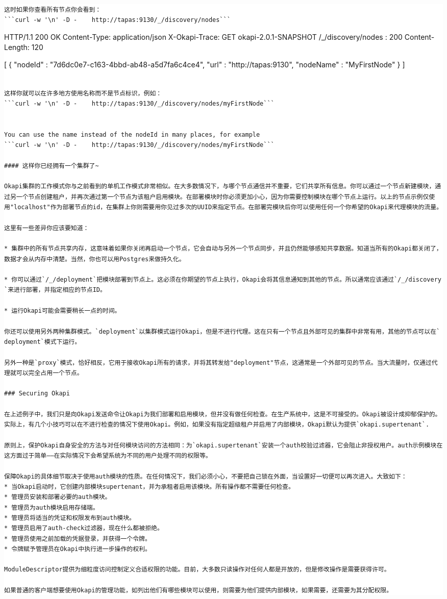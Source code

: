 ```
这时如果你查看所有节点你会看到：
```curl -w '\n' -D -    http://tapas:9130/_/discovery/nodes```

```
HTTP/1.1 200 OK
Content-Type: application/json
X-Okapi-Trace: GET okapi-2.0.1-SNAPSHOT /_/discovery/nodes : 200
Content-Length: 120

[ {
  "nodeId" : "7d6dc0e7-c163-4bbd-ab48-a5d7fa6c4ce4",
  "url" : "http://tapas:9130",
  "nodeName" : "MyFirstNode"
} ]
```

这样你就可以在许多地方使用名称而不是节点标识，例如：
```curl -w '\n' -D -    http://tapas:9130/_/discovery/nodes/myFirstNode```


You can use the name instead of the nodeId in many places, for example
```curl -w '\n' -D -    http://tapas:9130/_/discovery/nodes/myFirstNode```

#### 这样你已经拥有一个集群了~

Okapi集群的工作模式你与之前看到的单机工作模式非常相似。在大多数情况下，与哪个节点通信并不重要，它们共享所有信息。你可以通过一个节点新建模块，通过另一个节点创建租户，并再次通过第一个节点为该租户启用模块。在部署模块时你必须更加小心，因为你需要控制模块在哪个节点上运行。以上的节点示例仅使用"localhost"作为部署节点的id，在集群上你则需要用你见过多次的UUID来指定节点。在部署完模块后你可以使用任何一个你希望的Okapi来代理模块的流量。

这里有一些差异你应该要知道：

* 集群中的所有节点共享内存，这意味着如果你关闭再启动一个节点，它会自动与另外一个节点同步，并且仍然能够感知共享数据。知道当所有的Okapi都关闭了，数据才会从内存中清楚。当然，你也可以用Postgres来做持久化。

* 你可以通过`/_/deployment`把模块部署到节点上。这必须在你期望的节点上执行，Okapi会将其信息通知到其他的节点。所以通常应该通过`/_/discovery`来进行部署，并指定相应的节点ID。

* 运行Okapi可能会需要稍长一点的时间。

你还可以使用另外两种集群模式。`deployment`以集群模式运行Okapi，但是不进行代理。这在只有一个节点且外部可见的集群中非常有用，其他的节点可以在`deployment`模式下运行。

另外一种是`proxy`模式，恰好相反，它用于接收Okapi所有的请求，并将其转发给"deployment"节点，这通常是一个外部可见的节点。当大流量时，仅通过代理就可以完全占用一个节点。

### Securing Okapi

在上述例子中，我们只是向Okapi发送命令让Okapi为我们部署和启用模块，但并没有做任何检查。在生产系统中，这是不可接受的。Okapi被设计成抑郁保护的。实际上，有几个小技巧可以在不进行检查的情况下使用Okapi。例如，如果没有指定超级租户并启用了内部模块，Okapi默认为提供`okapi.supertenant`.

原则上，保护Okapi自身安全的方法与对任何模块访问的方法相同：为`okapi.supertenant`安装一个auth校验过滤器，它会阻止非授权用户。auth示例模块在这方面过于简单——在实际情况下会希望系统为不同的用户处理不同的权限等。

保障Okapi的具体细节取决于使用auth模块的性质。在任何情况下，我们必须小心，不要把自己锁在外面，当设置好一切便可以再次进入。大致如下：
* 当Okapi启动时，它创建内部模块supertenant，并为承租者启用该模块。所有操作都不需要任何检查。
* 管理员安装和部署必要的auth模块。
* 管理员为auth模块启用存储端。
* 管理员将适当的凭证和权限发布到auth模块。
* 管理员启用了auth-check过滤器，现在什么都被拒绝。
* 管理员使用之前加载的凭据登录，并获得一个令牌。
* 令牌赋予管理员在Okapi中执行进一步操作的权利。

ModuleDescriptor提供为细粒度访问控制定义合适权限的功能。目前，大多数只读操作对任何人都是开放的，但是修改操作是需要获得许可。

如果普通的客户端想要使用Okapi的管理功能，如列出他们有哪些模块可以使用，则需要为他们提供内部模块，如果需要，还需要为其分配权限。

```